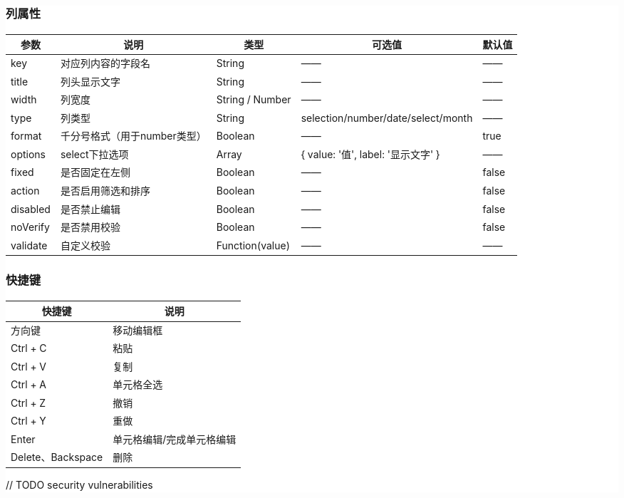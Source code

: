 ### 列属性

参数 | 说明 | 类型 | 可选值 | 默认值
---|---|---|---|---
key | 对应列内容的字段名 | String | —— | ——
title | 列头显示文字 | String | —— | ——
width | 列宽度 | String / Number | —— | ——
type | 列类型 | String | selection/number/date/select/month | ——
format | 千分号格式（用于number类型） | Boolean | —— | true
options | select下拉选项 | Array | { value: '值', label: '显示文字' } | ——
fixed | 是否固定在左侧 | Boolean | —— | false
action | 是否启用筛选和排序 | Boolean | —— | false
disabled | 是否禁止编辑 | Boolean | —— | false
noVerify | 是否禁用校验 | Boolean | —— | false
validate | 自定义校验 | Function(value) | —— | ——

### 快捷键

快捷键 | 说明
---|---
方向键 | 移动编辑框
Ctrl + C | 粘贴
Ctrl + V | 复制
Ctrl + A | 单元格全选
Ctrl + Z | 撤销
Ctrl + Y | 重做
Enter | 单元格编辑/完成单元格编辑
Delete、Backspace | 删除

// TODO
security vulnerabilities

